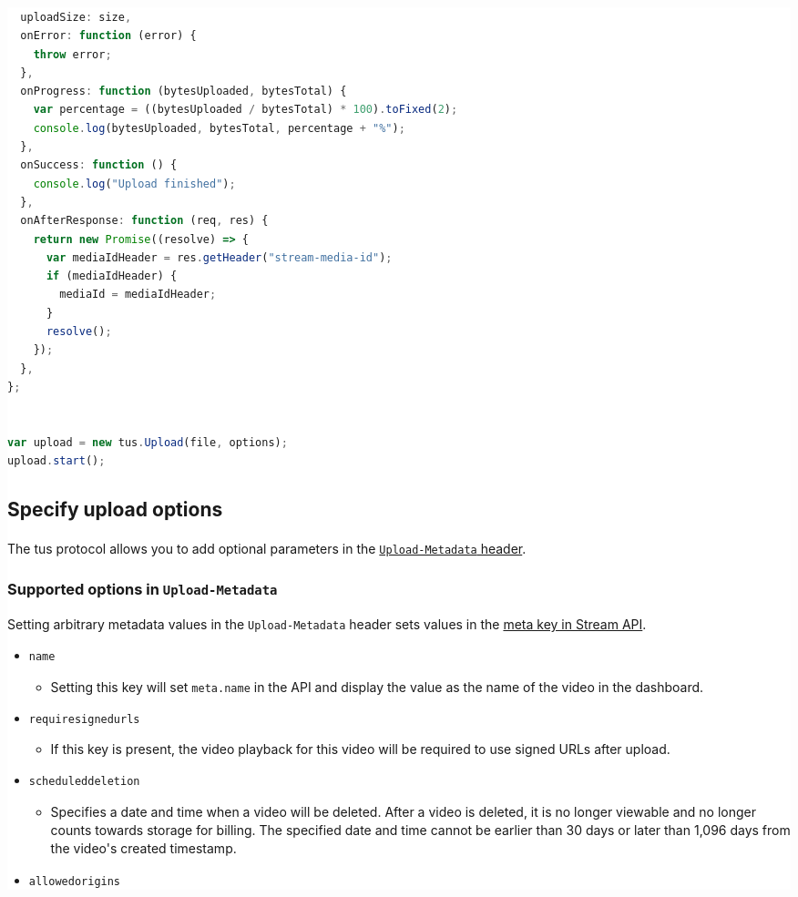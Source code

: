 ```js
  uploadSize: size,
  onError: function (error) {
    throw error;
  },
  onProgress: function (bytesUploaded, bytesTotal) {
    var percentage = ((bytesUploaded / bytesTotal) * 100).toFixed(2);
    console.log(bytesUploaded, bytesTotal, percentage + "%");
  },
  onSuccess: function () {
    console.log("Upload finished");
  },
  onAfterResponse: function (req, res) {
    return new Promise((resolve) => {
      var mediaIdHeader = res.getHeader("stream-media-id");
      if (mediaIdHeader) {
        mediaId = mediaIdHeader;
      }
      resolve();
    });
  },
};


var upload = new tus.Upload(file, options);
upload.start();
```

## Specify upload options

The tus protocol allows you to add optional parameters in the [`Upload-Metadata` header](https://tus.io/protocols/resumable-upload.html#upload-metadata).

### Supported options in `Upload-Metadata`

Setting arbitrary metadata values in the `Upload-Metadata` header sets values in the [meta key in Stream API](https://developers.cloudflare.com/api/resources/stream/methods/list/).

* `name`

  * Setting this key will set `meta.name` in the API and display the value as the name of the video in the dashboard.

* `requiresignedurls`

  * If this key is present, the video playback for this video will be required to use signed URLs after upload.

* `scheduleddeletion`

  * Specifies a date and time when a video will be deleted. After a video is deleted, it is no longer viewable and no longer counts towards storage for billing. The specified date and time cannot be earlier than 30 days or later than 1,096 days from the video's created timestamp.

* `allowedorigins`
